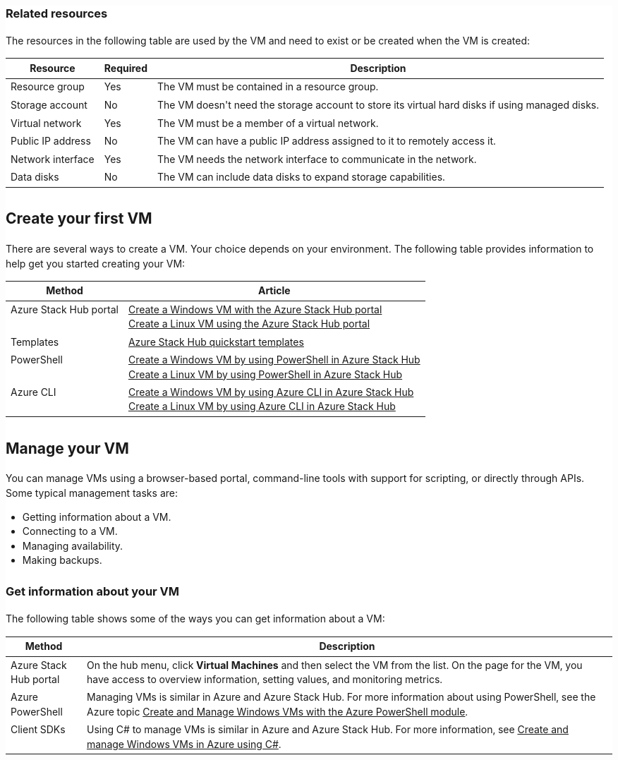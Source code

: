 ### Related resources

The resources in the following table are used by the VM and need to exist or be created when the VM is created:

|Resource|Required|Description|
|---------|---------|---------|
|Resource group|Yes|The VM must be contained in a resource group.|
|Storage account|No|The VM doesn't need the storage account to store its virtual hard disks if using managed disks. |
|Virtual network|Yes|The VM must be a member of a virtual network.|
|Public IP address|No|The VM can have a public IP address assigned to it to remotely access it.|
|Network interface|Yes|The VM needs the network interface to communicate in the network.|
|Data disks|No|The VM can include data disks to expand storage capabilities.|

## Create your first VM

There are several ways to create a VM. Your choice depends on your environment. The following table provides information to help get you started creating your VM:

|Method|Article|
|---------|---------|
|Azure Stack Hub portal|[Create a Windows VM with the Azure Stack Hub portal](azure-stack-quick-windows-portal.md)<br>[Create a Linux VM using the Azure Stack Hub portal](azure-stack-quick-linux-portal.md)|
|Templates|[Azure Stack Hub quickstart templates](https://aka.ms/aa6z60s)|
|PowerShell|[Create a Windows VM by using PowerShell in Azure Stack Hub](azure-stack-quick-create-vm-windows-powershell.md)<br>[Create a Linux VM by using PowerShell in Azure Stack Hub](azure-stack-quick-create-vm-linux-powershell.md)|
|Azure CLI|[Create a Windows VM by using Azure CLI in Azure Stack Hub](azure-stack-quick-create-vm-windows-cli.md)<br>[Create a Linux VM by using Azure CLI in Azure Stack Hub](azure-stack-quick-create-vm-linux-cli.md)|

## Manage your VM

You can manage VMs using a browser-based portal, command-line tools with support for scripting, or directly through APIs. Some typical management tasks are:

- Getting information about a VM.
- Connecting to a VM.
- Managing availability.
- Making backups.

### Get information about your VM

The following table shows some of the ways you can get information about a VM:

|Method|Description|
|---------|---------|
|Azure Stack Hub portal|On the hub menu, click **Virtual Machines** and then select the VM from the list. On the page for the VM, you have access to overview information, setting values, and monitoring metrics.|
|Azure PowerShell|Managing VMs is similar in Azure and Azure Stack Hub. For more information about using PowerShell, see the Azure topic [Create and Manage Windows VMs with the Azure PowerShell module](/azure/virtual-machines/windows/tutorial-manage-vm#understand-vm-sizes).|
|Client SDKs|Using C# to manage VMs is similar in Azure and Azure Stack Hub. For more information, see [Create and manage Windows VMs in Azure using C#](/azure/virtual-machines/windows/csharp).|
